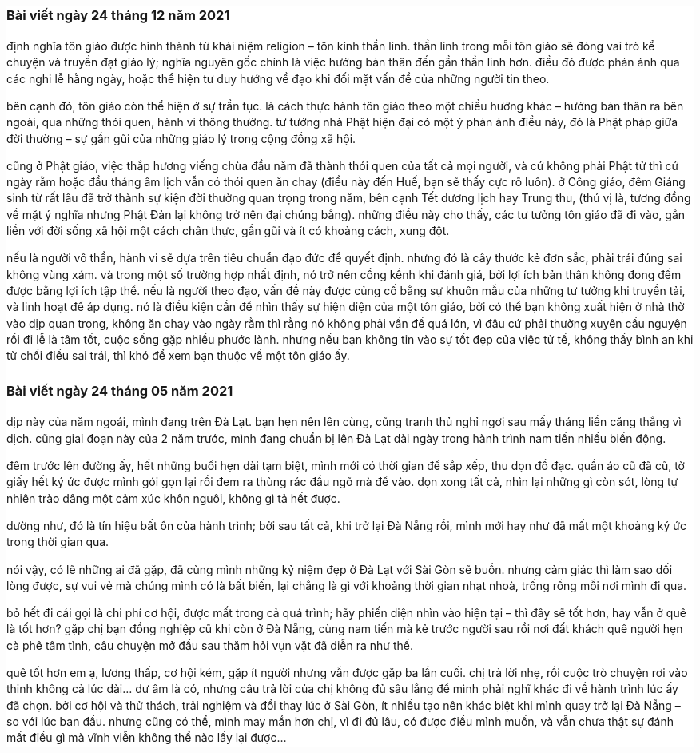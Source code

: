 ### Bài viết ngày 24 tháng 12 năm 2021

định nghĩa tôn giáo được hình thành từ khái niệm religion – tôn kính thần linh. thần linh trong mỗi tôn giáo sẽ đóng vai trò kể chuyện và truyền đạt giáo lý; nghĩa nguyên gốc chính là việc hướng bản thân đến gần thần linh hơn. điều đó được phản ánh qua các nghi lễ hằng ngày, hoặc thể hiện tư duy hướng về đạo khi đối mặt vấn đề của những người tin theo.

bên cạnh đó, tôn giáo còn thể hiện ở sự trần tục. là cách thực hành tôn giáo theo một chiều hướng khác – hướng bản thân ra bên ngoài, qua những thói quen, hành vi thông thường. tư tưởng nhà Phật hiện đại có một ý phản ánh điều này, đó là Phật pháp giữa đời thường – sự gần gũi của những giáo lý trong cộng đồng xã hội.

cũng ở Phật giáo, việc thắp hương viếng chùa đầu năm đã thành thói quen của tất cả mọi người, và cứ không phải Phật tử thì cứ ngày rằm hoặc đầu tháng âm lịch vẫn có thói quen ăn chay (điều này đến Huế, bạn sẽ thấy cực rõ luôn). ở Công giáo, đêm Giáng sinh từ rất lâu đã trở thành sự kiện đời thường quan trọng trong năm, bên cạnh Tết dương lịch hay Trung thu, (thú vị là, tương đồng về mặt ý nghĩa nhưng Phật Đản lại không trở nên đại chúng bằng). những điều này cho thấy, các tư tưởng tôn giáo đã đi vào, gắn liền với đời sống xã hội một cách chân thực, gần gũi và ít có khoảng cách, xung đột.

nếu là người vô thần, hành vi sẽ dựa trên tiêu chuẩn đạo đức để quyết định. nhưng đó là cây thước kẻ đơn sắc, phải trái đúng sai không vùng xám. và trong một số trường hợp nhất định, nó trở nên cồng kềnh khi đánh giá, bởi lợi ích bản thân không đong đếm được bằng lợi ích tập thể. nếu là người theo đạo, vấn đề này được củng cố bằng sự khuôn mẫu của những tư tưởng khi truyền tải, và linh hoạt để áp dụng. nó là điều kiện cần để nhìn thấy sự hiện diện của một tôn giáo, bởi có thể bạn không xuất hiện ở nhà thờ vào dịp quan trọng, không ăn chay vào ngày rằm thì rằng nó không phải vấn đề quá lớn, vì đâu cứ phải thường xuyên cầu nguyện rồi đi lễ là tâm tốt, cuộc sống gặp nhiều phước lành. nhưng nếu bạn không tin vào sự tốt đẹp của việc tử tế, không thấy bình an khi từ chối điều sai trái, thì khó để xem bạn thuộc về một tôn giáo ấy.

### Bài viết ngày 24 tháng 05 năm 2021

dịp này của năm ngoái, mình đang trên Đà Lạt. bạn hẹn nên lên cùng, cũng tranh thủ nghỉ ngơi sau mấy tháng liền căng thẳng vì dịch. cũng giai đoạn này của 2 năm trước, mình đang chuẩn bị lên Đà Lạt dài ngày trong hành trình nam tiến nhiều biến động.

đêm trước lên đường ấy, hết những buổi hẹn dài tạm biệt, mình mới có thời gian để sắp xếp, thu dọn đồ đạc. quần áo cũ đã cũ, tờ giấy hết ký ức được mình gói gọn lại rồi đem ra thùng rác đầu ngõ mà để vào. dọn xong tất cả, nhìn lại những gì còn sót, lòng tự nhiên trào dâng một cảm xúc khôn nguôi, không gì tả hết được.

dường như, đó là tín hiệu bất ổn của hành trình; bởi sau tất cả, khi trở lại Đà Nẵng rồi, mình mới hay như đã mất một khoảng ký ức trong thời gian qua.

nói vậy, có lẽ những ai đã gặp, đã cùng mình những kỷ niệm đẹp ở Đà Lạt với Sài Gòn sẽ buồn. nhưng cảm giác thì làm sao dối lòng được, sự vui vẻ mà chúng mình có là bất biến, lại chẳng là gì với khoảng thời gian nhạt nhoà, trống rỗng mỗi nơi mình đi qua.

bỏ hết đi cái gọi là chi phí cơ hội, được mất trong cả quá trình; hãy phiến diện nhìn vào hiện tại – thì đây sẽ tốt hơn, hay vẫn ở quê là tốt hơn? gặp chị bạn đồng nghiệp cũ khi còn ở Đà Nẵng, cùng nam tiến mà kẻ trước người sau rồi nơi đất khách quê người hẹn cà phê tâm tình, câu chuyện mở đầu sau thăm hỏi vụn vặt đã diễn ra như thế.

quê tốt hơn em ạ, lương thấp, cơ hội kém, gặp ít người nhưng vẫn được gặp ba lần cuối. chị trả lời nhẹ, rồi cuộc trò chuyện rơi vào thinh không cả lúc dài… dư âm là có, nhưng câu trả lời của chị không đủ sâu lắng để mình phải nghĩ khác đi về hành trình lúc ấy đã chọn. bởi cơ hội và thử thách, trải nghiệm và đổi thay lúc ở Sài Gòn, ít nhiều tạo nên khác biệt khi mình quay trở lại Đà Nẵng – so với lúc ban đầu. nhưng cũng có thể, mình may mắn hơn chị, vì đi đủ lâu, có được điều mình muốn, và vẫn chưa thật sự đánh mất điều gì mà vĩnh viễn không thể nào lấy lại được…

